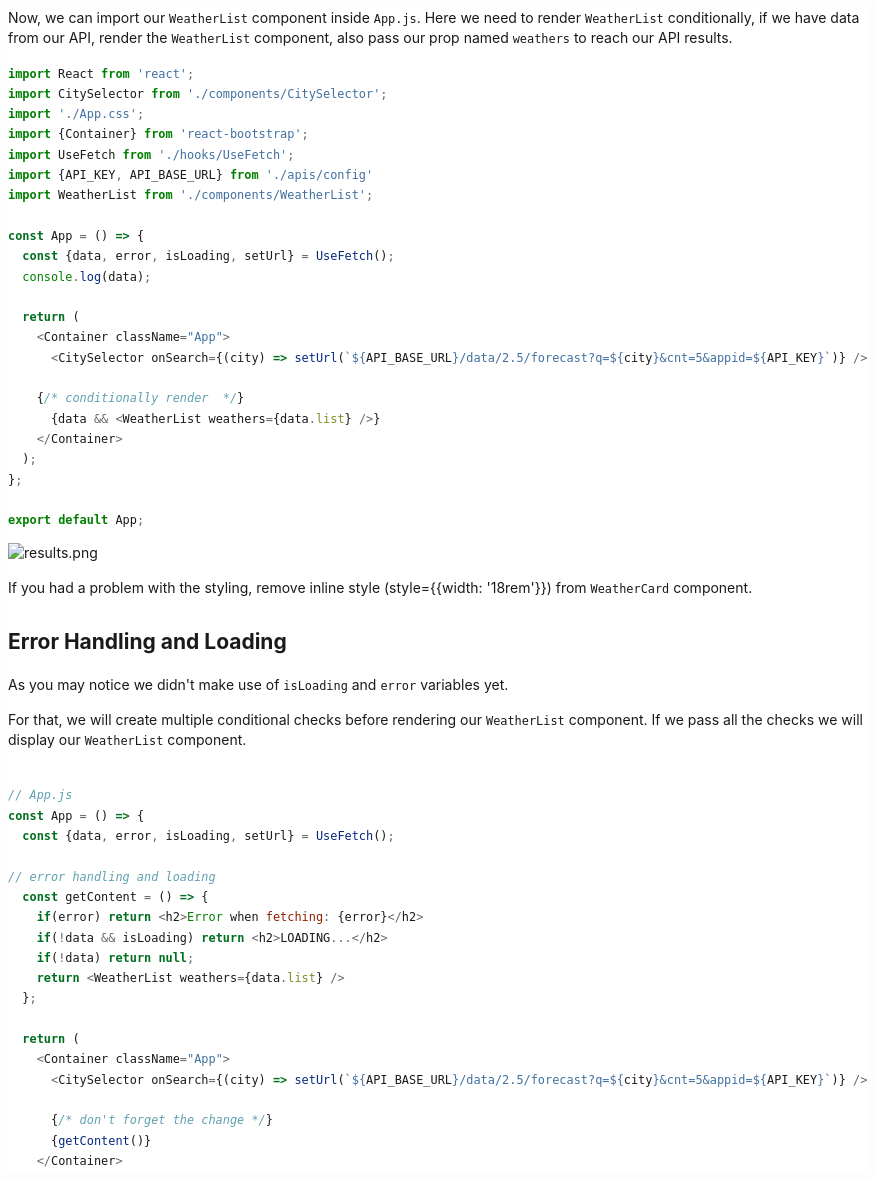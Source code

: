 Now, we can import our `WeatherList` component inside `App.js`. Here we need to render `WeatherList` conditionally, if we have data from our API, render the `WeatherList` component, also pass our prop named `weathers` to reach our API results.

```javascript
import React from 'react';
import CitySelector from './components/CitySelector';
import './App.css';
import {Container} from 'react-bootstrap';
import UseFetch from './hooks/UseFetch';
import {API_KEY, API_BASE_URL} from './apis/config'
import WeatherList from './components/WeatherList';

const App = () => {
  const {data, error, isLoading, setUrl} = UseFetch();
  console.log(data);

  return (
    <Container className="App">
      <CitySelector onSearch={(city) => setUrl(`${API_BASE_URL}/data/2.5/forecast?q=${city}&cnt=5&appid=${API_KEY}`)} />
          
    {/* conditionally render  */}
      {data && <WeatherList weathers={data.list} />}
    </Container>
  );
};

export default App;
```


![results.png](https://cdn.hashnode.com/res/hashnode/image/upload/v1605337768969/sns1fGOnm.png)

If you had a problem with the styling, remove inline style (style={{width: '18rem'}}) from `WeatherCard` component.

## Error Handling and Loading

As you may notice we didn't make use of `isLoading` and `error` variables yet. 

For that, we will create multiple conditional checks before rendering our `WeatherList` component. If we pass all the checks we will display our `WeatherList` component.

```javascript

// App.js
const App = () => {
  const {data, error, isLoading, setUrl} = UseFetch();

// error handling and loading
  const getContent = () => {
    if(error) return <h2>Error when fetching: {error}</h2>
    if(!data && isLoading) return <h2>LOADING...</h2>
    if(!data) return null;
    return <WeatherList weathers={data.list} />
  };

  return (
    <Container className="App">
      <CitySelector onSearch={(city) => setUrl(`${API_BASE_URL}/data/2.5/forecast?q=${city}&cnt=5&appid=${API_KEY}`)} />

      {/* don't forget the change */}
      {getContent()}
    </Container>
```